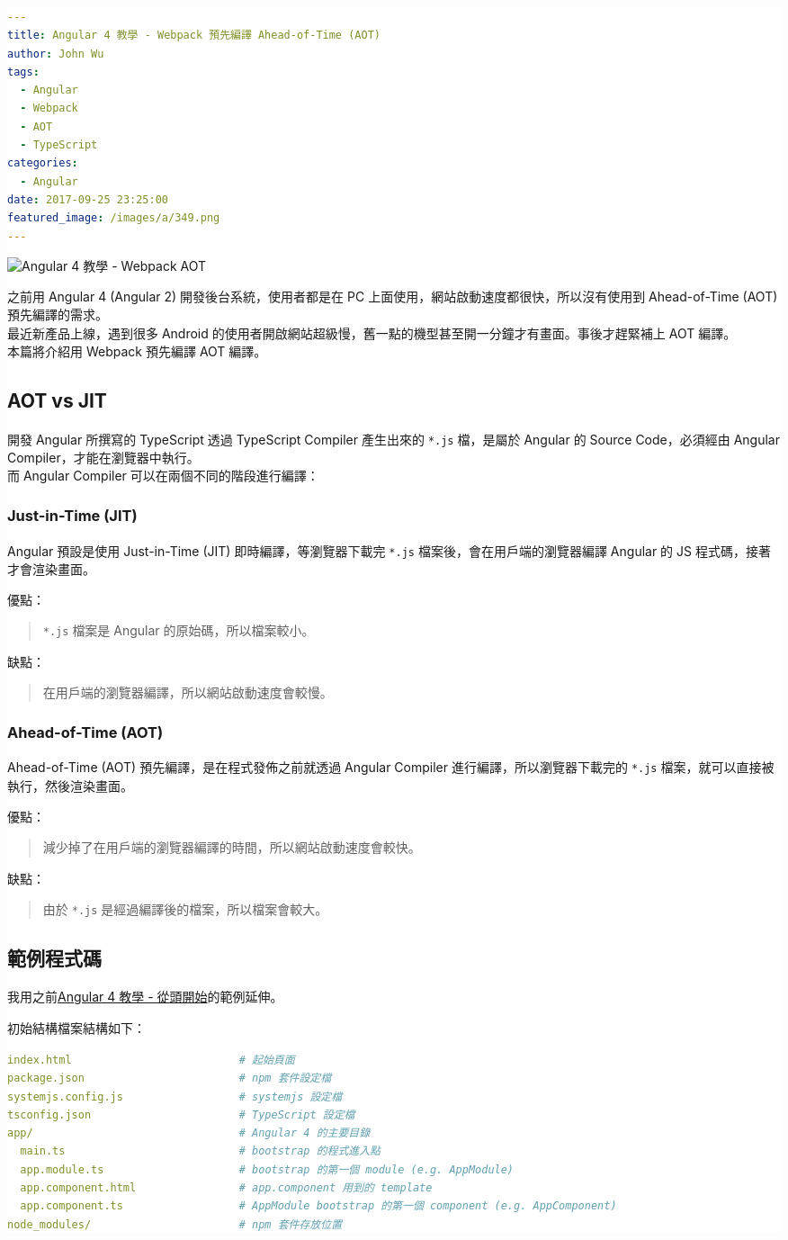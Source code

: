 ```yaml
---
title: Angular 4 教學 - Webpack 預先編譯 Ahead-of-Time (AOT)
author: John Wu
tags:
  - Angular
  - Webpack
  - AOT
  - TypeScript
categories:
  - Angular
date: 2017-09-25 23:25:00
featured_image: /images/a/349.png
---
```

![Angular 4 教學 - Webpack AOT](/images/a/349.png)

之前用 Angular 4 (Angular 2) 開發後台系統，使用者都是在 PC 上面使用，網站啟動速度都很快，所以沒有使用到 Ahead-of-Time (AOT) 預先編譯的需求。  
最近新產品上線，遇到很多 Android 的使用者開啟網站超級慢，舊一點的機型甚至開一分鐘才有畫面。事後才趕緊補上 AOT 編譯。  
本篇將介紹用 Webpack 預先編譯 AOT 編譯。  



## AOT vs JIT

開發 Angular 所撰寫的 TypeScript 透過 TypeScript Compiler 產生出來的 `*.js` 檔，是屬於 Angular 的 Source Code，必須經由 Angular Compiler，才能在瀏覽器中執行。  
而 Angular Compiler 可以在兩個不同的階段進行編譯：

### Just-in-Time (JIT)

Angular 預設是使用 Just-in-Time (JIT) 即時編譯，等瀏覽器下載完 `*.js` 檔案後，會在用戶端的瀏覽器編譯 Angular 的 JS 程式碼，接著才會渲染畫面。  

優點：  
> `*.js` 檔案是 Angular 的原始碼，所以檔案較小。  

缺點：  
> 在用戶端的瀏覽器編譯，所以網站啟動速度會較慢。  

### Ahead-of-Time (AOT)

Ahead-of-Time (AOT) 預先編譯，是在程式發佈之前就透過 Angular Compiler 進行編譯，所以瀏覽器下載完的 `*.js` 檔案，就可以直接被執行，然後渲染畫面。  

優點：  
> 減少掉了在用戶端的瀏覽器編譯的時間，所以網站啟動速度會較快。   

缺點：  
> 由於 `*.js` 是經過編譯後的檔案，所以檔案會較大。  

## 範例程式碼

我用之前[Angular 4 教學 - 從頭開始](/article/angular-4-教學-從頭開始.html)的範例延伸。  

初始結構檔案結構如下：
```yml
index.html                          # 起始頁面
package.json                        # npm 套件設定檔
systemjs.config.js                  # systemjs 設定檔
tsconfig.json                       # TypeScript 設定檔
app/                                # Angular 4 的主要目錄
  main.ts                           # bootstrap 的程式進入點
  app.module.ts                     # bootstrap 的第一個 module (e.g. AppModule)
  app.component.html                # app.component 用到的 template
  app.component.ts                  # AppModule bootstrap 的第一個 component (e.g. AppComponent)
node_modules/                       # npm 套件存放位置
```
